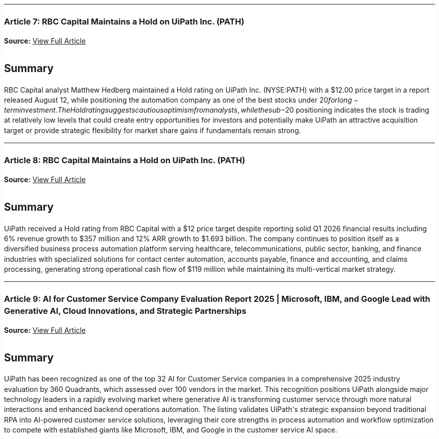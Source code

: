 
---

### Article 7: RBC Capital Maintains a Hold on UiPath Inc. (PATH)

**Source:** [View Full Article](https://biztoc.com/x/255af568fa60cba0)

## Summary

RBC Capital analyst Matthew Hedberg maintained a Hold rating on UiPath Inc. (NYSE:PATH) with a $12.00 price target in a report released August 12, while positioning the automation company as one of the best stocks under $20 for long-term investment. The Hold rating suggests cautious optimism from analysts, while the sub-$20 positioning indicates the stock is trading at relatively low levels that could create entry opportunities for investors and potentially make UiPath an attractive acquisition target or provide strategic flexibility for market share gains if fundamentals remain strong.



---

### Article 8: RBC Capital Maintains a Hold on UiPath Inc. (PATH)

**Source:** [View Full Article](https://finance.yahoo.com/news/rbc-capital-maintains-hold-uipath-144555598.html)

## Summary

UiPath received a Hold rating from RBC Capital with a $12 price target despite reporting solid Q1 2026 financial results including 6% revenue growth to $357 million and 12% ARR growth to $1.693 billion. The company continues to position itself as a diversified business process automation platform serving healthcare, telecommunications, public sector, banking, and finance industries with specialized solutions for contact center automation, accounts payable, finance and accounting, and claims processing, generating strong operational cash flow of $119 million while maintaining its multi-vertical market strategy.



---

### Article 9: AI for Customer Service Company Evaluation Report 2025 | Microsoft, IBM, and Google Lead with Generative AI, Cloud Innovations, and Strategic Partnerships

**Source:** [View Full Article](https://www.globenewswire.com/news-release/2025/08/25/3138548/28124/en/AI-for-Customer-Service-Company-Evaluation-Report-2025-Microsoft-IBM-and-Google-Lead-with-Generative-AI-Cloud-Innovations-and-Strategic-Partnerships.html)

## Summary

UiPath has been recognized as one of the top 32 AI for Customer Service companies in a comprehensive 2025 industry evaluation by 360 Quadrants, which assessed over 100 vendors in the market. This recognition positions UiPath alongside major technology leaders in a rapidly evolving market where generative AI is transforming customer service through more natural interactions and enhanced backend operations automation. The listing validates UiPath's strategic expansion beyond traditional RPA into AI-powered customer service solutions, leveraging their core strengths in process automation and workflow optimization to compete with established giants like Microsoft, IBM, and Google in the customer service AI space.
